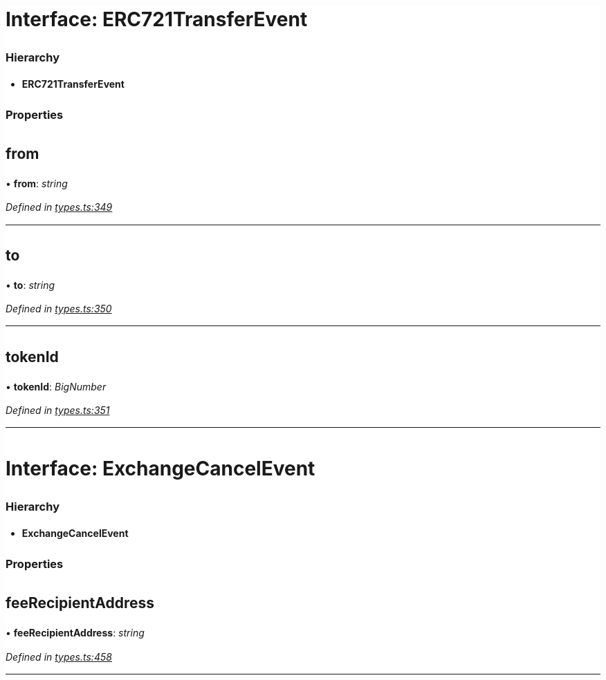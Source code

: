 # Interface: ERC721TransferEvent

### Hierarchy

-   **ERC721TransferEvent**

### Properties

## from

• **from**: _string_

_Defined in [types.ts:349](https://github.com/0xProject/0x-mesh/blob/8c9a9ef1/packages/mesh-browser-lite/src/types.ts#L349)_

---

## to

• **to**: _string_

_Defined in [types.ts:350](https://github.com/0xProject/0x-mesh/blob/8c9a9ef1/packages/mesh-browser-lite/src/types.ts#L350)_

---

## tokenId

• **tokenId**: _BigNumber_

_Defined in [types.ts:351](https://github.com/0xProject/0x-mesh/blob/8c9a9ef1/packages/mesh-browser-lite/src/types.ts#L351)_

<hr />

# Interface: ExchangeCancelEvent

### Hierarchy

-   **ExchangeCancelEvent**

### Properties

## feeRecipientAddress

• **feeRecipientAddress**: _string_

_Defined in [types.ts:458](https://github.com/0xProject/0x-mesh/blob/8c9a9ef1/packages/mesh-browser-lite/src/types.ts#L458)_

---
